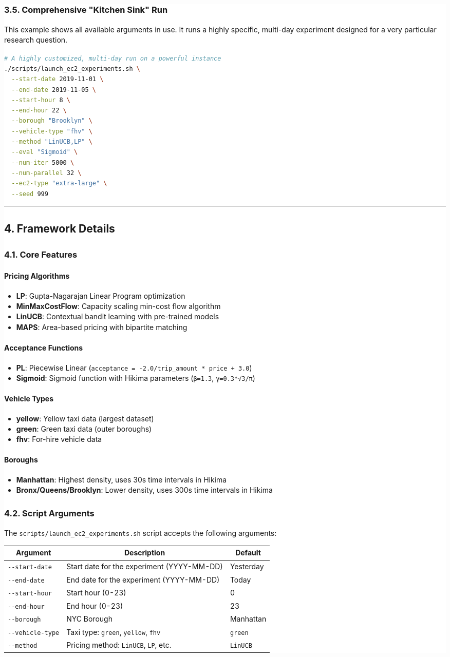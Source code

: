 ### 3.5. Comprehensive "Kitchen Sink" Run
This example shows all available arguments in use. It runs a highly specific, multi-day experiment designed for a very particular research question.

```bash
# A highly customized, multi-day run on a powerful instance
./scripts/launch_ec2_experiments.sh \
  --start-date 2019-11-01 \
  --end-date 2019-11-05 \
  --start-hour 8 \
  --end-hour 22 \
  --borough "Brooklyn" \
  --vehicle-type "fhv" \
  --method "LinUCB,LP" \
  --eval "Sigmoid" \
  --num-iter 5000 \
  --num-parallel 32 \
  --ec2-type "extra-large" \
  --seed 999
```

---

## 4. Framework Details

### 4.1. Core Features

#### Pricing Algorithms
- **LP**: Gupta-Nagarajan Linear Program optimization
- **MinMaxCostFlow**: Capacity scaling min-cost flow algorithm  
- **LinUCB**: Contextual bandit learning with pre-trained models
- **MAPS**: Area-based pricing with bipartite matching

#### Acceptance Functions
- **PL**: Piecewise Linear (`acceptance = -2.0/trip_amount * price + 3.0`)
- **Sigmoid**: Sigmoid function with Hikima parameters (`β=1.3`, `γ=0.3*√3/π`)

#### Vehicle Types
- **yellow**: Yellow taxi data (largest dataset)
- **green**: Green taxi data (outer boroughs)
- **fhv**: For-hire vehicle data

#### Boroughs
- **Manhattan**: Highest density, uses 30s time intervals in Hikima
- **Bronx/Queens/Brooklyn**: Lower density, uses 300s time intervals in Hikima

### 4.2. Script Arguments

The `scripts/launch_ec2_experiments.sh` script accepts the following arguments:

| Argument                | Description                                                 | Default      |
|-------------------------|-------------------------------------------------------------|--------------|
| `--start-date`          | Start date for the experiment (YYYY-MM-DD)                  | Yesterday    |
| `--end-date`            | End date for the experiment (YYYY-MM-DD)                    | Today        |
| `--start-hour`          | Start hour (0-23)                                           | 0            |
| `--end-hour`            | End hour (0-23)                                             | 23           |
| `--borough`             | NYC Borough                                                 | Manhattan    |
| `--vehicle-type`        | Taxi type: `green`, `yellow`, `fhv`                           | `green`      |
| `--method`              | Pricing method: `LinUCB`, `LP`, etc.                          | `LinUCB`     |